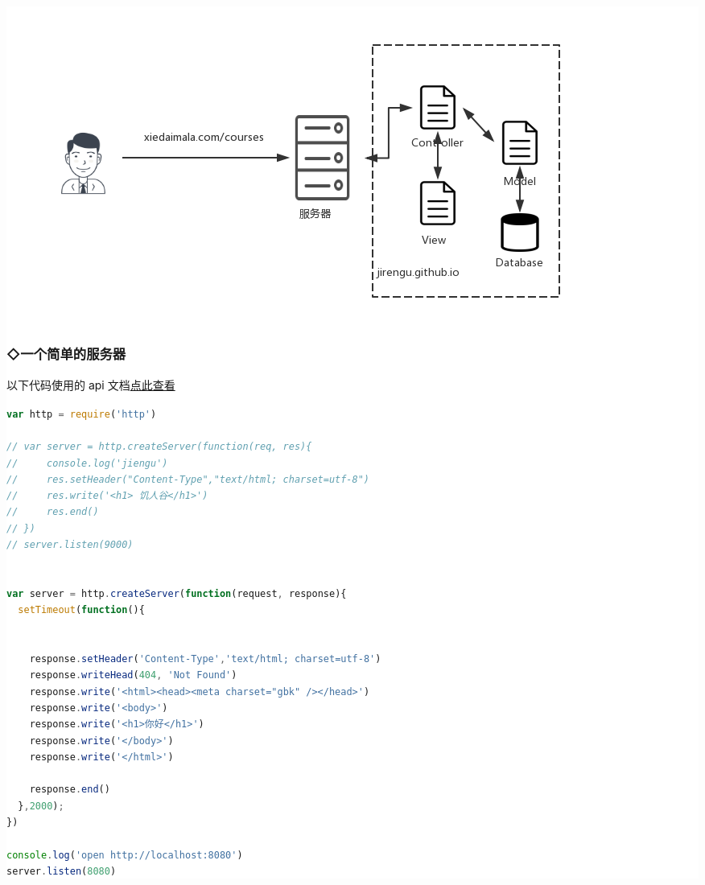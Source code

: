![img](img/04/90174520.jpg)

### ◇一个简单的服务器

以下代码使用的 api 文档[点此查看](https://nodejs.org/dist/latest-v10.x/docs/api/http.html)

```js
var http = require('http')

// var server = http.createServer(function(req, res){
//     console.log('jiengu')
//     res.setHeader("Content-Type","text/html; charset=utf-8")
//     res.write('<h1> 饥人谷</h1>')
//     res.end()
// })
// server.listen(9000)


var server = http.createServer(function(request, response){
  setTimeout(function(){


    response.setHeader('Content-Type','text/html; charset=utf-8')
    response.writeHead(404, 'Not Found')
    response.write('<html><head><meta charset="gbk" /></head>')
    response.write('<body>')
    response.write('<h1>你好</h1>')
    response.write('</body>')
    response.write('</html>')

    response.end()
  },2000);
})

console.log('open http://localhost:8080')
server.listen(8080)
```
